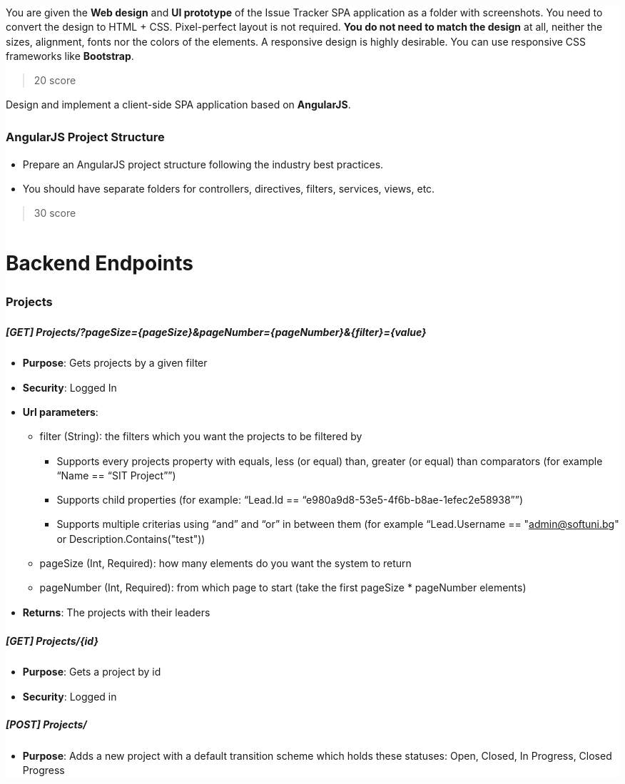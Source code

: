 You аre given the **Web design** and **UI prototype** of the Issue Tracker SPA application as a folder with screenshots. You need to convert the design to HTML + CSS. Pixel-perfect layout is not required. **You do not need to match the design** at all, neither the sizes, alignment, fonts nor the colors of the elements. A responsive design is highly desirable. You can use responsive CSS frameworks like **Bootstrap**.

> 20 score

Design and implement a client-side SPA application based on **AngularJS**.

### AngularJS Project Structure

-   Prepare an AngularJS project structure following the industry best practices.

-   You should have separate folders for controllers, directives, filters, services, views, etc.

> 30 score

Backend Endpoints
=================

### Projects

##### \[GET\] Projects/?pageSize={pageSize}&pageNumber={pageNumber}&{filter}={value}

-   **Purpose**: Gets projects by a given filter

-   **Security**: Logged In

-   **Url parameters**:

    -   filter (String): the filters which you want the projects to be filtered by

        -   Supports every projects property with equals, less (or equal) than, greater (or equal) than comparators (for example “Name == “SIT Project””)

        -   Supports child properties (for example: “Lead.Id == “e980a9d8-53e5-4f6b-b8ae-1efec2e58938””)

        -   Supports multiple criterias using “and” and “or” in between them (for example “Lead.Username == "admin@softuni.bg" or Description.Contains("test"))

    -   pageSize (Int, Required): how many elements do you want the system to return

    -   pageNumber (Int, Required): from which page to start (take the first pageSize \* pageNumber elements)

-   **Returns**: The projects with their leaders

#####  \[GET\] Projects/{id}

-   **Purpose**: Gets a project by id

-   **Security**: Logged in

#####  \[POST\] Projects/

-   **Purpose**: Adds a new project with a default transition scheme which holds these statuses: Open, Closed, In Progress, Closed Progress
